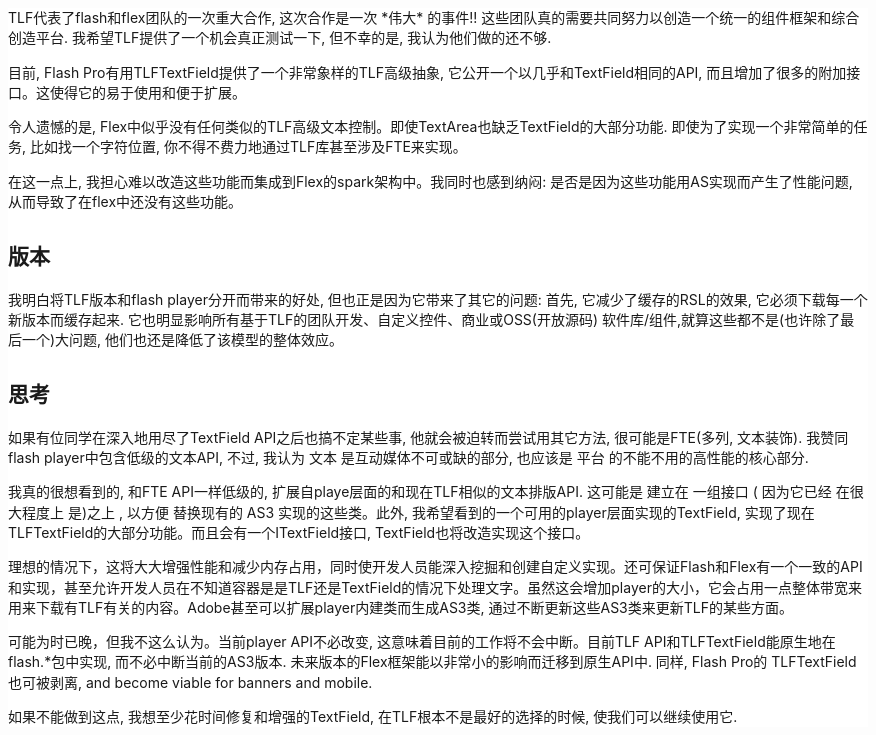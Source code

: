 TLF代表了flash和flex团队的一次重大合作, 这次合作是一次 \*伟大\* 的事件!!
这些团队真的需要共同努力以创造一个统一的组件框架和综合创造平台.
我希望TLF提供了一个机会真正测试一下, 但不幸的是, 我认为他们做的还不够.

目前, Flash Pro有用TLFTextField提供了一个非常象样的TLF高级抽象,
它公开一个以几乎和TextField相同的API,
而且增加了很多的附加接口。这使得它的易于使用和便于扩展。

令人遗憾的是,
Flex中似乎没有任何类似的TLF高级文本控制。即使TextArea也缺乏TextField的大部分功能.
即使为了实现一个非常简单的任务, 比如找一个字符位置,
你不得不费力地通过TLF库甚至涉及FTE来实现。

在这一点上,
我担心难以改造这些功能而集成到Flex的spark架构中。我同时也感到纳闷:
是否是因为这些功能用AS实现而产生了性能问题,
从而导致了在flex中还没有这些功能。

版本
----

我明白将TLF版本和flash player分开而带来的好处,
但也正是因为它带来了其它的问题: 首先, 它减少了缓存的RSL的效果,
它必须下载每一个新版本而缓存起来.
它也明显影响所有基于TLF的团队开发、自定义控件、商业或OSS(开放源码)
软件库/组件,就算这些都不是(也许除了最后一个)大问题,
他们也还是降低了该模型的整体效应。

思考
----

如果有位同学在深入地用尽了TextField API之后也搞不定某些事,
他就会被迫转而尝试用其它方法, 很可能是FTE(多列, 文本装饰). 我赞同flash
player中包含低级的文本API, 不过, 我认为 文本 是互动媒体不可或缺的部分,
也应该是 平台 的不能不用的高性能的核心部分.

我真的很想看到的, 和FTE API一样低级的,
扩展自playe层面的和现在TLF相似的文本排版API. 这可能是 建立在 一组接口 (
因为它已经 在很大程度上 是)之上 , 以方便 替换现有的 AS3
实现的这些类。此外, 我希望看到的一个可用的player层面实现的TextField,
实现了现在TLFTextField的大部分功能。而且会有一个ITextField接口,
TextField也将改造实现这个接口。

理想的情况下，这将大大增强性能和减少内存占用，同时使开发人员能深入挖掘和创建自定义实现。还可保证Flash和Flex有一个一致的API和实现，甚至允许开发人员在不知道容器是是TLF还是TextField的情况下处理文字。虽然这会增加player的大小，它会占用一点整体带宽来用来下载有TLF有关的内容。Adobe甚至可以扩展player内建类而生成AS3类,
通过不断更新这些AS3类来更新TLF的某些方面。

可能为时已晚，但我不这么认为。当前player API不必改变,
这意味着目前的工作将不会中断。目前TLF
API和TLFTextField能原生地在flash.\*包中实现, 而不必中断当前的AS3版本.
未来版本的Flex框架能以非常小的影响而迁移到原生API中. 同样, Flash Pro的
TLFTextField 也可被剥离, and become viable for banners and mobile.

如果不能做到这点, 我想至少花时间修复和增强的TextField,
在TLF根本不是最好的选择的时候, 使我们可以继续使用它.
